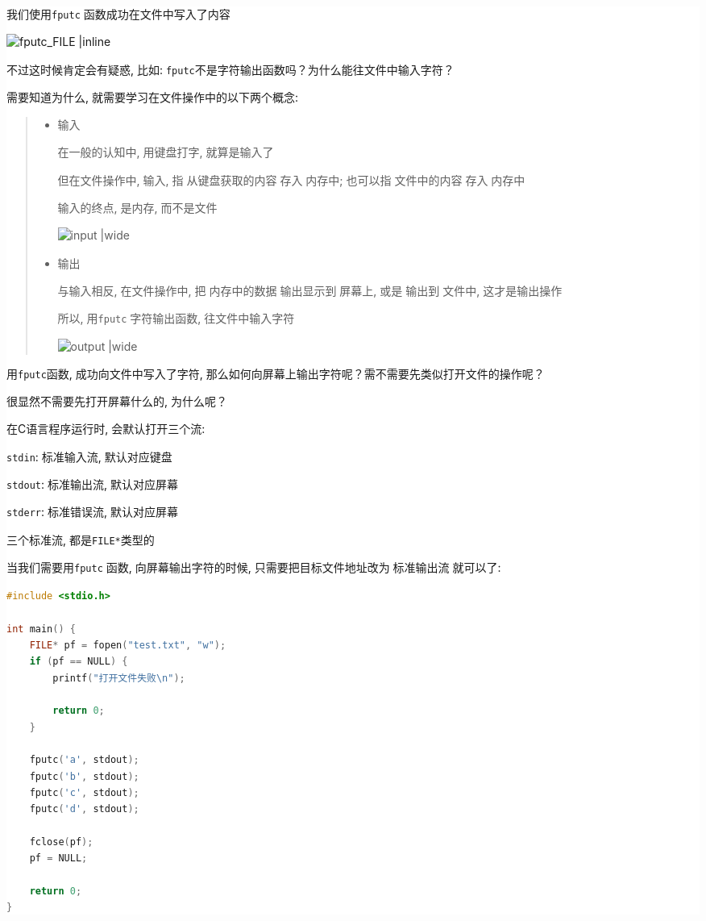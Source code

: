 我们使用`fputc` 函数成功在文件中写入了内容

![fputc_FILE |inline](https://humid1ch.oss-cn-shanghai.aliyuncs.com/20250711174730221.webp)

不过这时候肯定会有疑惑, 比如: `fputc`不是字符输出函数吗？为什么能往文件中输入字符？ 

需要知道为什么, 就需要学习在文件操作中的以下两个概念:

> - 输入
>
>   在一般的认知中, 用键盘打字, 就算是输入了
>
>   但在文件操作中, 输入, 指 从键盘获取的内容 存入 内存中; 也可以指 文件中的内容 存入 内存中
>
>   输入的终点, 是内存, 而不是文件
>
>   ![input |wide](https://humid1ch.oss-cn-shanghai.aliyuncs.com/20250711174733704.webp)
>
> - 输出
>
>   与输入相反, 在文件操作中, 把 内存中的数据 输出显示到 屏幕上, 或是 输出到 文件中, 这才是输出操作
>
>   所以, 用`fputc` 字符输出函数, 往文件中输入字符
>
>   ![output |wide](https://humid1ch.oss-cn-shanghai.aliyuncs.com/20250711174735491.webp)

用`fputc`函数, 成功向文件中写入了字符, 那么如何向屏幕上输出字符呢？需不需要先类似打开文件的操作呢？

很显然不需要先打开屏幕什么的, 为什么呢？

在C语言程序运行时, 会默认打开三个流:

`stdin`: 标准输入流, 默认对应键盘

`stdout`: 标准输出流, 默认对应屏幕

`stderr`: 标准错误流, 默认对应屏幕

三个标准流, 都是`FILE*`类型的

当我们需要用`fputc` 函数, 向屏幕输出字符的时候, 只需要把目标文件地址改为 标准输出流 就可以了: 

```C
#include <stdio.h>

int main() {
    FILE* pf = fopen("test.txt", "w");
    if (pf == NULL) {
        printf("打开文件失败\n");
        
        return 0;
    }
    
    fputc('a', stdout);
    fputc('b', stdout);
    fputc('c', stdout);
    fputc('d', stdout);

    fclose(pf);
    pf = NULL;

    return 0;
}
```
